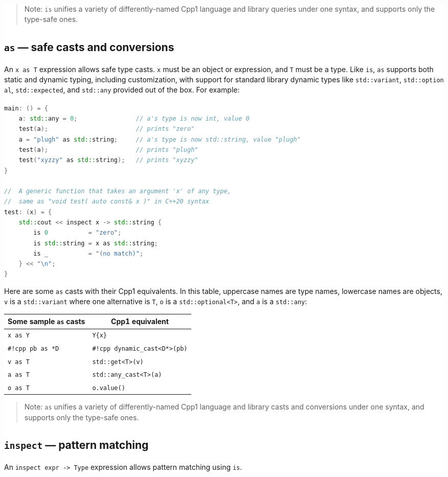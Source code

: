 > Note: `is` unifies a variety of differently-named Cpp1 language and library queries under one syntax, and supports only the type-safe ones.


## <a id="as"></a> `as` — safe casts and conversions

An `x as T` expression allows safe type casts. `x` must be an object or expression, and `T` must be a type. Like `is`, `as` supports both static and dynamic typing, including customization, with support for standard library dynamic types like `std::variant`, `std::optional`, `std::expected`, and `std::any` provided out of the box. For example:

``` cpp title="Using as" hl_lines="4 6 14"
main: () = {
    a: std::any = 0;                // a's type is now int, value 0
    test(a);                        // prints "zero"
    a = "plugh" as std::string;     // a's type is now std::string, value "plugh"
    test(a);                        // prints "plugh"
    test("xyzzy" as std::string);   // prints "xyzzy"
}

//  A generic function that takes an argument 'x' of any type,
//  same as "void test( auto const& x )" in C++20 syntax
test: (x) = {
    std::cout << inspect x -> std::string {
        is 0           = "zero";
        is std::string = x as std::string;
        is _           = "(no match)";
    } << "\n";
}
```

Here are some `as` casts with their Cpp1 equivalents. In this table, uppercase names are type names, lowercase names are objects, `v` is a `std::variant` where one alternative is `T`, `o` is a `std::optional<T>`, and `a` is a `std::any`:

| Some sample `as` casts | Cpp1 equivalent
|---|---|
| `x as Y` | `Y{x}` |
| `#!cpp pb as *D` | `#!cpp dynamic_cast<D*>(pb)` |
| `v as T`  | `std::get<T>(v)` |
| `a as T`  | `std::any_cast<T>(a)` |
| `o as T`  | `o.value()` |

> Note: `as` unifies a variety of differently-named Cpp1 language and library casts and conversions under one syntax, and supports only the type-safe ones.


## <a id="inspect"></a> `inspect` — pattern matching

An `inspect expr -> Type` expression allows pattern matching using `is`.
